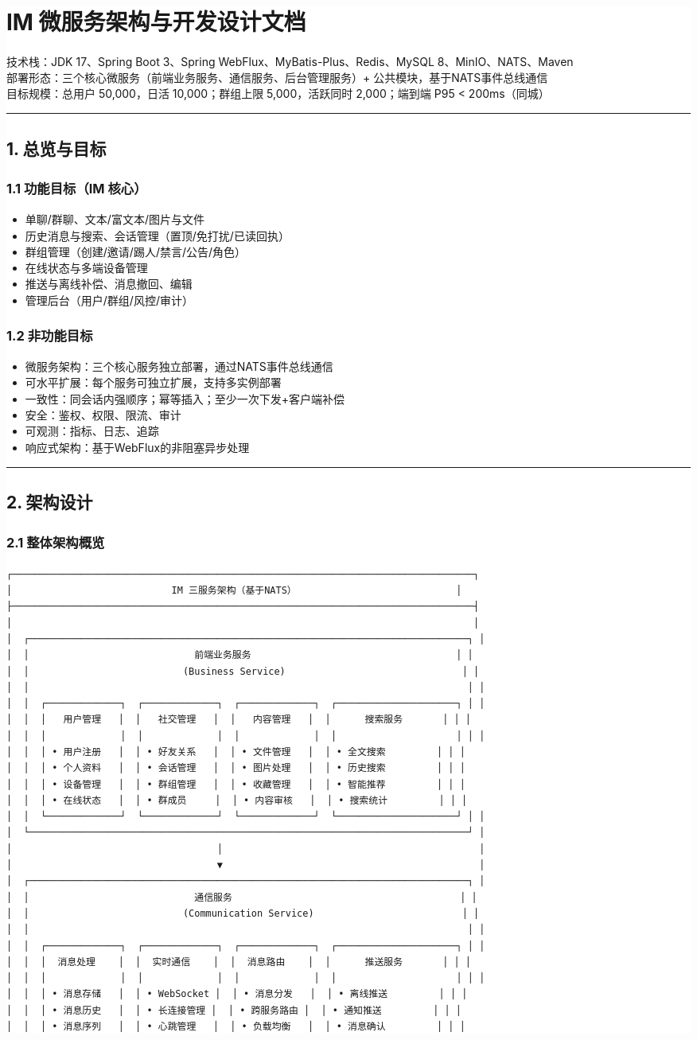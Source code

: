 # IM 微服务架构与开发设计文档
技术栈：JDK 17、Spring Boot 3、Spring WebFlux、MyBatis-Plus、Redis、MySQL 8、MinIO、NATS、Maven  
部署形态：三个核心微服务（前端业务服务、通信服务、后台管理服务）+ 公共模块，基于NATS事件总线通信  
目标规模：总用户 50,000，日活 10,000；群组上限 5,000，活跃同时 2,000；端到端 P95 < 200ms（同城）

---

## 1. 总览与目标

### 1.1 功能目标（IM 核心）
- 单聊/群聊、文本/富文本/图片与文件
- 历史消息与搜索、会话管理（置顶/免打扰/已读回执）
- 群组管理（创建/邀请/踢人/禁言/公告/角色）
- 在线状态与多端设备管理
- 推送与离线补偿、消息撤回、编辑
- 管理后台（用户/群组/风控/审计）

### 1.2 非功能目标
- 微服务架构：三个核心服务独立部署，通过NATS事件总线通信
- 可水平扩展：每个服务可独立扩展，支持多实例部署
- 一致性：同会话内强顺序；幂等插入；至少一次下发+客户端补偿
- 安全：鉴权、权限、限流、审计
- 可观测：指标、日志、追踪
- 响应式架构：基于WebFlux的非阻塞异步处理

---

## 2. 架构设计

### 2.1 整体架构概览

```
┌─────────────────────────────────────────────────────────────────────────────────┐
│                            IM 三服务架构（基于NATS）                            │
├─────────────────────────────────────────────────────────────────────────────────┤
│                                                                                 │
│  ┌─────────────────────────────────────────────────────────────────────────────┐ │
│  │                             前端业务服务                                    │ │
│  │                           (Business Service)                               │ │
│  │                                                                             │ │
│  │  ┌─────────────┐  ┌─────────────┐  ┌─────────────┐  ┌─────────────────────┐ │ │
│  │  │   用户管理   │  │   社交管理   │  │   内容管理   │  │      搜索服务       │ │ │
│  │  │             │  │             │  │             │  │                     │ │ │
│  │  │ • 用户注册   │  │ • 好友关系   │  │ • 文件管理   │  │ • 全文搜索         │ │ │
│  │  │ • 个人资料   │  │ • 会话管理   │  │ • 图片处理   │  │ • 历史搜索         │ │ │
│  │  │ • 设备管理   │  │ • 群组管理   │  │ • 收藏管理   │  │ • 智能推荐         │ │ │
│  │  │ • 在线状态   │  │ • 群成员     │  │ • 内容审核   │  │ • 搜索统计         │ │ │
│  │  └─────────────┘  └─────────────┘  └─────────────┘  └─────────────────────┘ │ │
│  └─────────────────────────────────────────────────────────────────────────────┘ │
│                                    │                                             │
│                                    ▼                                             │
│  ┌─────────────────────────────────────────────────────────────────────────────┐ │
│  │                             通信服务                                        │ │
│  │                           (Communication Service)                          │ │
│  │                                                                             │ │
│  │  ┌─────────────┐  ┌─────────────┐  ┌─────────────┐  ┌─────────────────────┐ │ │
│  │  │  消息处理    │  │  实时通信    │  │  消息路由    │  │      推送服务       │ │ │
│  │  │             │  │             │  │             │  │                     │ │ │
│  │  │ • 消息存储   │  │ • WebSocket │  │ • 消息分发   │  │ • 离线推送         │ │ │
│  │  │ • 消息历史   │  │ • 长连接管理 │  │ • 跨服务路由 │  │ • 通知推送         │ │ │
│  │  │ • 消息序列   │  │ • 心跳管理   │  │ • 负载均衡   │  │ • 消息确认         │ │ │
```